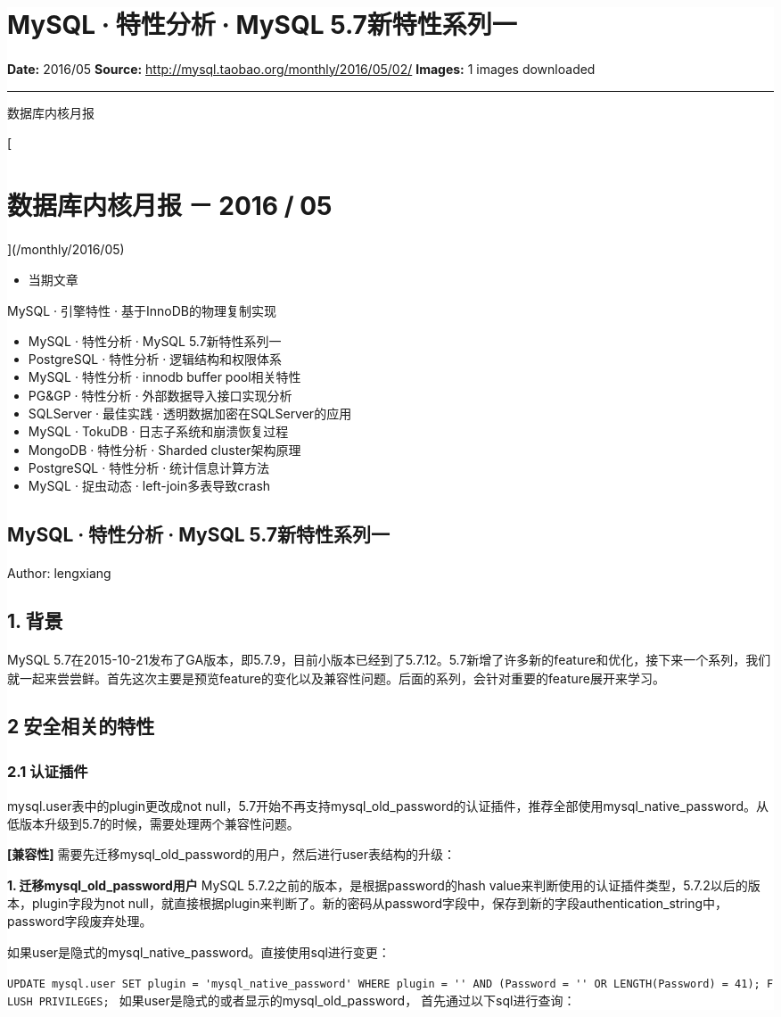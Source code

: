 # MySQL · 特性分析 · MySQL 5.7新特性系列一

**Date:** 2016/05
**Source:** http://mysql.taobao.org/monthly/2016/05/02/
**Images:** 1 images downloaded

---

数据库内核月报

 [
 # 数据库内核月报 － 2016 / 05
 ](/monthly/2016/05)

 * 当期文章

 MySQL · 引擎特性 · 基于InnoDB的物理复制实现
* MySQL · 特性分析 · MySQL 5.7新特性系列一
* PostgreSQL · 特性分析 · 逻辑结构和权限体系
* MySQL · 特性分析 · innodb buffer pool相关特性
* PG&GP · 特性分析 · 外部数据导入接口实现分析
* SQLServer · 最佳实践 · 透明数据加密在SQLServer的应用
* MySQL · TokuDB · 日志子系统和崩溃恢复过程
* MongoDB · 特性分析 · Sharded cluster架构原理
* PostgreSQL · 特性分析 · 统计信息计算方法
* MySQL · 捉虫动态 · left-join多表导致crash

 ## MySQL · 特性分析 · MySQL 5.7新特性系列一 
 Author: lengxiang 

 ## 1. 背景
MySQL 5.7在2015-10-21发布了GA版本，即5.7.9，目前小版本已经到了5.7.12。5.7新增了许多新的feature和优化，接下来一个系列，我们就一起来尝尝鲜。首先这次主要是预览feature的变化以及兼容性问题。后面的系列，会针对重要的feature展开来学习。

## 2 安全相关的特性

### 2.1 认证插件
mysql.user表中的plugin更改成not null，5.7开始不再支持mysql_old_password的认证插件，推荐全部使用mysql_native_password。从低版本升级到5.7的时候，需要处理两个兼容性问题。

**[兼容性]**
需要先迁移mysql_old_password的用户，然后进行user表结构的升级：

**1. 迁移mysql_old_password用户**
MySQL 5.7.2之前的版本，是根据password的hash value来判断使用的认证插件类型，5.7.2以后的版本，plugin字段为not null，就直接根据plugin来判断了。新的密码从password字段中，保存到新的字段authentication_string中，password字段废弃处理。

如果user是隐式的mysql_native_password。直接使用sql进行变更：

`UPDATE mysql.user SET plugin = 'mysql_native_password' WHERE plugin = '' AND (Password = '' OR LENGTH(Password) = 41);
FLUSH PRIVILEGES;
`
如果user是隐式的或者显示的mysql_old_password， 首先通过以下sql进行查询：
